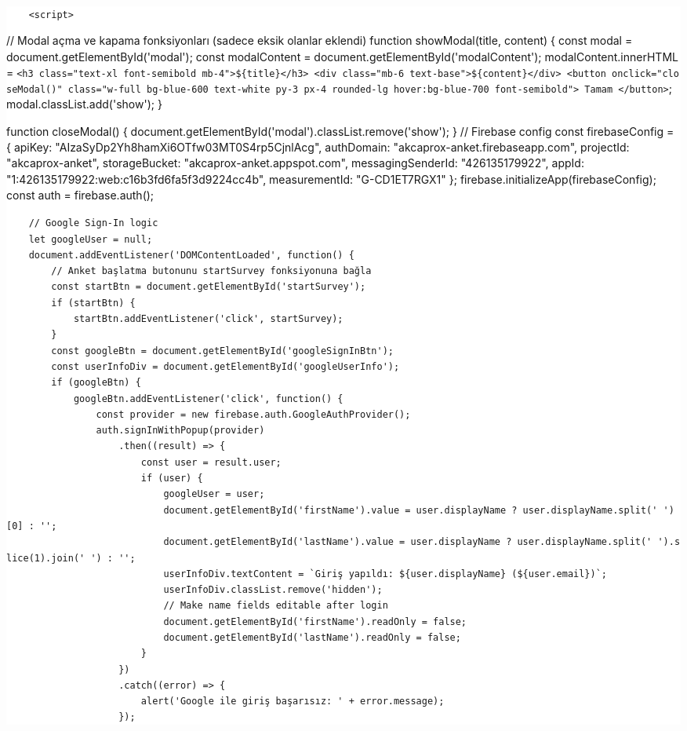         <script>
// Modal açma ve kapama fonksiyonları (sadece eksik olanlar eklendi)
function showModal(title, content) {
    const modal = document.getElementById('modal');
    const modalContent = document.getElementById('modalContent');
    modalContent.innerHTML = `
        <h3 class="text-xl font-semibold mb-4">${title}</h3>
        <div class="mb-6 text-base">${content}</div>
        <button onclick="closeModal()" class="w-full bg-blue-600 text-white py-3 px-4 rounded-lg hover:bg-blue-700 font-semibold">
            Tamam
        </button>
    `;
    modal.classList.add('show');
}

function closeModal() {
    document.getElementById('modal').classList.remove('show');
}
        // Firebase config
        const firebaseConfig = {
            apiKey: "AIzaSyDp2Yh8hamXi6OTfw03MT0S4rp5CjnlAcg",
            authDomain: "akcaprox-anket.firebaseapp.com",
            projectId: "akcaprox-anket",
            storageBucket: "akcaprox-anket.appspot.com",
            messagingSenderId: "426135179922",
            appId: "1:426135179922:web:c16b3fd6fa5f3d9224cc4b",
            measurementId: "G-CD1ET7RGX1"
        };
        firebase.initializeApp(firebaseConfig);
        const auth = firebase.auth();

        // Google Sign-In logic
        let googleUser = null;
        document.addEventListener('DOMContentLoaded', function() {
            // Anket başlatma butonunu startSurvey fonksiyonuna bağla
            const startBtn = document.getElementById('startSurvey');
            if (startBtn) {
                startBtn.addEventListener('click', startSurvey);
            }
            const googleBtn = document.getElementById('googleSignInBtn');
            const userInfoDiv = document.getElementById('googleUserInfo');
            if (googleBtn) {
                googleBtn.addEventListener('click', function() {
                    const provider = new firebase.auth.GoogleAuthProvider();
                    auth.signInWithPopup(provider)
                        .then((result) => {
                            const user = result.user;
                            if (user) {
                                googleUser = user;
                                document.getElementById('firstName').value = user.displayName ? user.displayName.split(' ')[0] : '';
                                document.getElementById('lastName').value = user.displayName ? user.displayName.split(' ').slice(1).join(' ') : '';
                                userInfoDiv.textContent = `Giriş yapıldı: ${user.displayName} (${user.email})`;
                                userInfoDiv.classList.remove('hidden');
                                // Make name fields editable after login
                                document.getElementById('firstName').readOnly = false;
                                document.getElementById('lastName').readOnly = false;
                            }
                        })
                        .catch((error) => {
                            alert('Google ile giriş başarısız: ' + error.message);
                        });